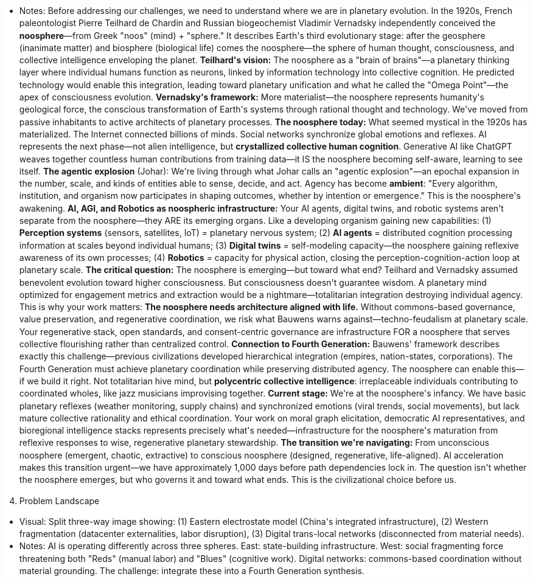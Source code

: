 - Notes: Before addressing our challenges, we need to understand where we are in planetary evolution. In the 1920s, French paleontologist Pierre Teilhard de Chardin and Russian biogeochemist Vladimir Vernadsky independently conceived the **noosphere**—from Greek "noos" (mind) + "sphere." It describes Earth's third evolutionary stage: after the geosphere (inanimate matter) and biosphere (biological life) comes the noosphere—the sphere of human thought, consciousness, and collective intelligence enveloping the planet. **Teilhard's vision:** The noosphere as a "brain of brains"—a planetary thinking layer where individual humans function as neurons, linked by information technology into collective cognition. He predicted technology would enable this integration, leading toward planetary unification and what he called the "Omega Point"—the apex of consciousness evolution. **Vernadsky's framework:** More materialist—the noosphere represents humanity's geological force, the conscious transformation of Earth's systems through rational thought and technology. We've moved from passive inhabitants to active architects of planetary processes. **The noosphere today:** What seemed mystical in the 1920s has materialized. The Internet connected billions of minds. Social networks synchronize global emotions and reflexes. AI represents the next phase—not alien intelligence, but **crystallized collective human cognition**. Generative AI like ChatGPT weaves together countless human contributions from training data—it IS the noosphere becoming self-aware, learning to see itself. **The agentic explosion** (Johar): We're living through what Johar calls an "agentic explosion"—an epochal expansion in the number, scale, and kinds of entities able to sense, decide, and act. Agency has become **ambient**: "Every algorithm, institution, and organism now participates in shaping outcomes, whether by intention or emergence." This is the noosphere's awakening. **AI, AGI, and Robotics as noospheric infrastructure:** Your AI agents, digital twins, and robotic systems aren't separate from the noosphere—they ARE its emerging organs. Like a developing organism gaining new capabilities: (1) **Perception systems** (sensors, satellites, IoT) = planetary nervous system; (2) **AI agents** = distributed cognition processing information at scales beyond individual humans; (3) **Digital twins** = self-modeling capacity—the noosphere gaining reflexive awareness of its own processes; (4) **Robotics** = capacity for physical action, closing the perception-cognition-action loop at planetary scale. **The critical question:** The noosphere is emerging—but toward what end? Teilhard and Vernadsky assumed benevolent evolution toward higher consciousness. But consciousness doesn't guarantee wisdom. A planetary mind optimized for engagement metrics and extraction would be a nightmare—totalitarian integration destroying individual agency. This is why your work matters: **The noosphere needs architecture aligned with life.** Without commons-based governance, value preservation, and regenerative coordination, we risk what Bauwens warns against—techno-feudalism at planetary scale. Your regenerative stack, open standards, and consent-centric governance are infrastructure FOR a noosphere that serves collective flourishing rather than centralized control. **Connection to Fourth Generation:** Bauwens' framework describes exactly this challenge—previous civilizations developed hierarchical integration (empires, nation-states, corporations). The Fourth Generation must achieve planetary coordination while preserving distributed agency. The noosphere can enable this—if we build it right. Not totalitarian hive mind, but **polycentric collective intelligence**: irreplaceable individuals contributing to coordinated wholes, like jazz musicians improvising together. **Current stage:** We're at the noosphere's infancy. We have basic planetary reflexes (weather monitoring, supply chains) and synchronized emotions (viral trends, social movements), but lack mature collective rationality and ethical coordination. Your work on moral graph elicitation, democratic AI representatives, and bioregional intelligence stacks represents precisely what's needed—infrastructure for the noosphere's maturation from reflexive responses to wise, regenerative planetary stewardship. **The transition we're navigating:** From unconscious noosphere (emergent, chaotic, extractive) to conscious noosphere (designed, regenerative, life-aligned). AI acceleration makes this transition urgent—we have approximately 1,000 days before path dependencies lock in. The question isn't whether the noosphere emerges, but who governs it and toward what ends. This is the civilizational choice before us.

4) Problem Landscape
- Visual: Split three-way image showing: (1) Eastern electrostate model (China's integrated infrastructure), (2) Western fragmentation (datacenter externalities, labor disruption), (3) Digital trans-local networks (disconnected from material needs).
- Notes: AI is operating differently across three spheres. East: state-building infrastructure. West: social fragmenting force threatening both "Reds" (manual labor) and "Blues" (cognitive work). Digital networks: commons-based coordination without material grounding. The challenge: integrate these into a Fourth Generation synthesis.
